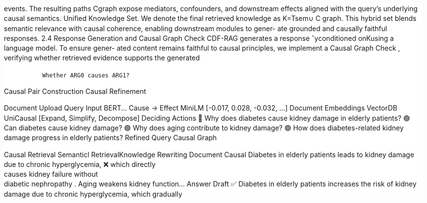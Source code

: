 events. The resulting paths Cgraph expose mediators,
confounders, and downstream effects aligned with
the query’s underlying causal semantics.
Unified Knowledge Set. We denote the final
retrieved knowledge as K=Tsem∪ C graph. This
hybrid set blends semantic relevance with causal
coherence, enabling downstream modules to gener-
ate grounded and causally faithful responses.
2.4 Response Generation and Causal Graph
Check
CDF-RAG generates a response ˆyconditioned
onKusing a language model. To ensure gener-
ated content remains faithful to causal principles,
we implement a Causal Graph Check , verifying
whether retrieved evidence supports the generated

               Whether ARG0 causes ARG1? 
Causal Pair Construction 
Causal 
Refinement 
 
Document Upload 
Query Input BERT<ARG0>...</ARG0> 
Cause → Effect 
MiniLM
[-0.017, 0.028, -0.032, ...] 
Document Embeddings VectorDB UniCausal 
[Expand, Simplify, 
Decompose] 
Deciding Actions 🔴
 Why does diabetes cause 
kidney damage in elderly 
patients? 
🟢
 Can diabetes cause kidney 
damage? 
🟢
 Why does aging contribute to 
kidney damage? 
🟢
 How does diabetes-related 
kidney damage progress in 
elderly patients? Refined 
Query
Causal Graph 
 
Causal Retrieval
Semanticl RetrievalKnowledge 
Rewriting
Document
Causal
Diabetes in elderly patients leads 
to kidney damage due to chronic 
hyperglycemia, ❌
which directly  
causes kidney failure without  
diabetic nephropathy . Aging 
weakens kidney function… 
Answer 
Draft 
✅
Diabetes in elderly patients 
increases the risk of kidney 
damage due to chronic 
hyperglycemia, which gradually  